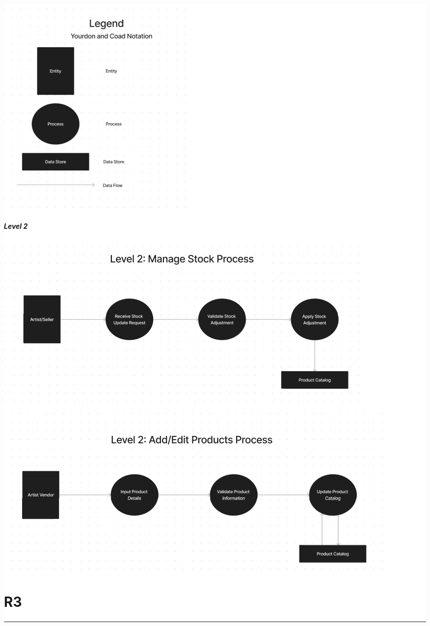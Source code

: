 ![Dataflow Diagram Level 1 Legend](./docs/dataflow_lv1_legend.png)
##### Level 2
![Dataflow Diagram Level 2: Managing Stock Process](./docs/dataflow_lv2_process.png)
![Dataflow Diagram Level 2: Adding and Editing Products](./docs/dataflow_lv2_products.png)
# R3
---